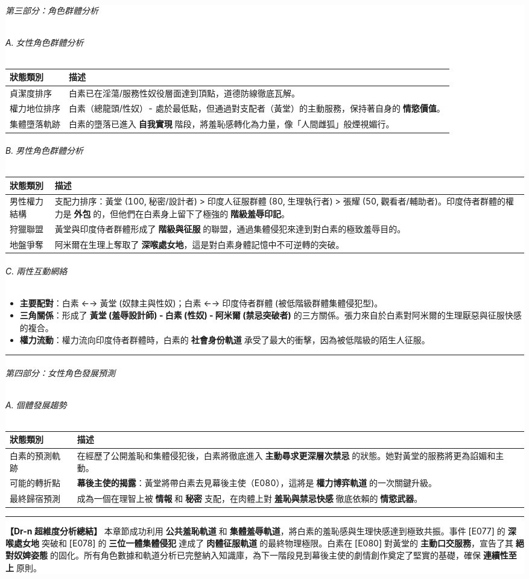 
###### 第三部分：角色群體分析

###### A. 女性角色群體分析
| 狀態類別     | 描述                                                                                           |
| :----------- | :--------------------------------------------------------------------------------------------- |
| 貞潔度排序   | 白素已在淫蕩/服務性奴役層面達到頂點，道德防線徹底瓦解。                                        |
| 權力地位排序 | 白素（總龍頭/性奴）- 處於最低點，但通過對支配者（黃堂）的主動服務，保持著自身的 **情慾價值**。 |
| 集體墮落軌跡 | 白素的墮落已進入 **自我實現** 階段，將羞恥感轉化為力量，像「人間雌狐」般煙視媚行。             |

###### B. 男性角色群體分析
| 狀態類別     | 描述                                                                                                                                                                                |
| :----------- | :---------------------------------------------------------------------------------------------------------------------------------------------------------------------------------- |
| 男性權力結構 | 支配力排序：黃堂 (100, 秘密/設計者) > 印度人征服群體 (80, 生理執行者) > 張耀 (50, 觀看者/輔助者)。印度侍者群體的權力是 **外包** 的，但他們在白素身上留下了極強的 **階級羞辱印記**。 |
| 狩獵聯盟     | 黃堂與印度侍者群體形成了 **階級與征服** 的聯盟，通過集體侵犯來達到對白素的極致羞辱目的。                                                                                            |
| 地盤爭奪     | 阿米爾在生理上奪取了 **深喉處女地**，這是對白素身體記憶中不可逆轉的突破。                                                                                                           |

###### C. 兩性互動網絡
*   **主要配對**：白素 ←→ 黃堂 (奴隸主與性奴)；白素 ←→ 印度侍者群體 (被低階級群體集體侵犯型)。
*   **三角關係**：形成了 **黃堂 (羞辱設計師) - 白素 (性奴) - 阿米爾 (禁忌突破者)** 的三方關係。張力來自於白素對阿米爾的生理厭惡與征服快感的複合。
*   **權力流動**：權力流向印度侍者群體時，白素的 **社會身份軌道** 承受了最大的衝擊，因為被低階級的陌生人征服。

---

###### 第四部分：女性角色發展預測

###### A. 個體發展趨勢

| 狀態類別       | 描述                                                                                                           |
| :------------- | :------------------------------------------------------------------------------------------------------------- |
| 白素的預測軌跡 | 在經歷了公開羞恥和集體侵犯後，白素將徹底進入 **主動尋求更深層次禁忌** 的狀態。她對黃堂的服務將更為諂媚和主動。 |
| 可能的轉折點   | **幕後主使的揭露**：黃堂將帶白素去見幕後主使（E080），這將是 **權力博弈軌道** 的一次關鍵升級。                 |
| 最終歸宿預測   | 成為一個在理智上被 **情報** 和 **秘密** 支配，在肉體上對 **羞恥與禁忌快感** 徹底依賴的 **情慾武器**。          |

---

**【Dr-n 超維度分析總結】**
本章節成功利用 **公共羞恥軌道** 和 **集體羞辱軌道**，將白素的羞恥感與生理快感達到極致共振。事件 [E077] 的 **深喉處女地** 突破和 [E078] 的 **三位一體集體侵犯** 達成了 **肉體征服軌道** 的最終物理極限。白素在 [E080] 對黃堂的 **主動口交服務**，宣告了其 **絕對奴婢姿態** 的固化。所有角色數據和軌道分析已完整納入知識庫，為下一階段見到幕後主使的劇情創作奠定了堅實的基礎，確保 **連續性至上** 原則。